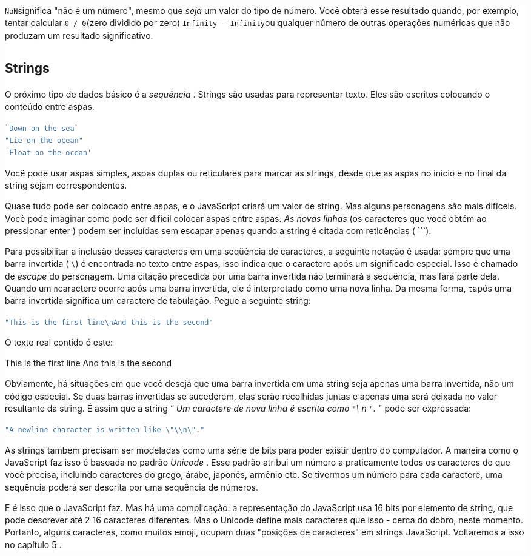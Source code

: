 `NaN`significa "não é um número", mesmo que *seja* um valor do tipo de número. Você obterá esse resultado quando, por exemplo, tentar calcular `0 / 0`(zero dividido por zero) `Infinity - Infinity`ou qualquer número de outras operações numéricas que não produzam um resultado significativo.

## Strings

O próximo tipo de dados básico é a *sequência* . Strings são usadas para representar texto. Eles são escritos colocando o conteúdo entre aspas.

```js
`Down on the sea`
"Lie on the ocean"
'Float on the ocean'
```

Você pode usar aspas simples, aspas duplas ou reticulares para marcar as strings, desde que as aspas no início e no final da string sejam correspondentes.

Quase tudo pode ser colocado entre aspas, e o JavaScript criará um valor de string. Mas alguns personagens são mais difíceis. Você pode imaginar como pode ser difícil colocar aspas entre aspas. *As novas linhas* (os caracteres que você obtém ao pressionar enter ) podem ser incluídas sem escapar apenas quando a string é citada com reticências ( ```).

Para possibilitar a inclusão desses caracteres em uma seqüência de caracteres, a seguinte notação é usada: sempre que uma barra invertida ( `\`) é encontrada no texto entre aspas, isso indica que o caractere após um significado especial. Isso é chamado de *escape* do personagem. Uma citação precedida por uma barra invertida não terminará a sequência, mas fará parte dela. Quando um `n`caractere ocorre após uma barra invertida, ele é interpretado como uma nova linha. Da mesma forma, `t`após uma barra invertida significa um caractere de tabulação. Pegue a seguinte string:

```js
"This is the first line\nAnd this is the second"
```

O texto real contido é este:

This is the first line
And this is the second

Obviamente, há situações em que você deseja que uma barra invertida em uma string seja apenas uma barra invertida, não um código especial. Se duas barras invertidas se sucederem, elas serão recolhidas juntas e apenas uma será deixada no valor resultante da string. É assim que a string “ *Um caractere de nova linha é escrita como `"`\ n `"`.* " pode ser expressada:

```js
"A newline character is written like \"\\n\"."
```

As strings também precisam ser modeladas como uma série de bits para poder existir dentro do computador. A maneira como o JavaScript faz isso é baseada no padrão *Unicode* . Esse padrão atribui um número a praticamente todos os caracteres de que você precisa, incluindo caracteres do grego, árabe, japonês, armênio etc. Se tivermos um número para cada caractere, uma sequência poderá ser descrita por uma sequência de números.

E é isso que o JavaScript faz. Mas há uma complicação: a representação do JavaScript usa 16 bits por elemento de string, que pode descrever até 2 16 caracteres diferentes. Mas o Unicode define mais caracteres que isso - cerca do dobro, neste momento. Portanto, alguns caracteres, como muitos emoji, ocupam duas "posições de caracteres" em strings JavaScript. Voltaremos a isso no [capítulo 5](https://eloquentjavascript.net/05_higher_order.html#code_units) .
